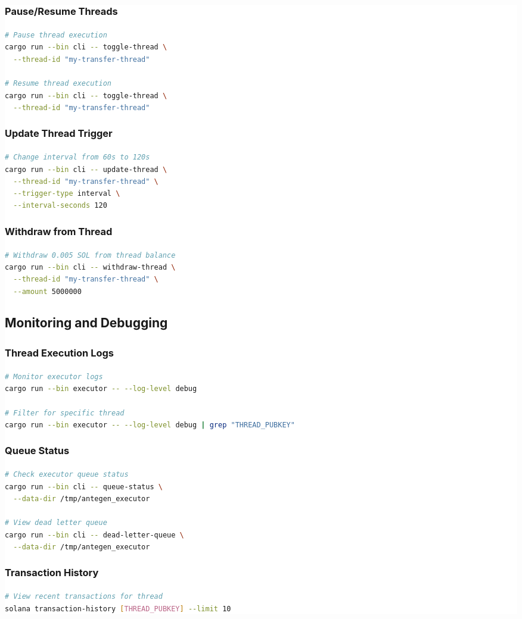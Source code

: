 ### Pause/Resume Threads
```bash
# Pause thread execution
cargo run --bin cli -- toggle-thread \
  --thread-id "my-transfer-thread"

# Resume thread execution
cargo run --bin cli -- toggle-thread \
  --thread-id "my-transfer-thread"
```

### Update Thread Trigger
```bash
# Change interval from 60s to 120s
cargo run --bin cli -- update-thread \
  --thread-id "my-transfer-thread" \
  --trigger-type interval \
  --interval-seconds 120
```

### Withdraw from Thread
```bash
# Withdraw 0.005 SOL from thread balance
cargo run --bin cli -- withdraw-thread \
  --thread-id "my-transfer-thread" \
  --amount 5000000
```

## Monitoring and Debugging

### Thread Execution Logs
```bash
# Monitor executor logs
cargo run --bin executor -- --log-level debug

# Filter for specific thread
cargo run --bin executor -- --log-level debug | grep "THREAD_PUBKEY"
```

### Queue Status
```bash
# Check executor queue status
cargo run --bin cli -- queue-status \
  --data-dir /tmp/antegen_executor

# View dead letter queue
cargo run --bin cli -- dead-letter-queue \
  --data-dir /tmp/antegen_executor
```

### Transaction History
```bash
# View recent transactions for thread
solana transaction-history [THREAD_PUBKEY] --limit 10
```
